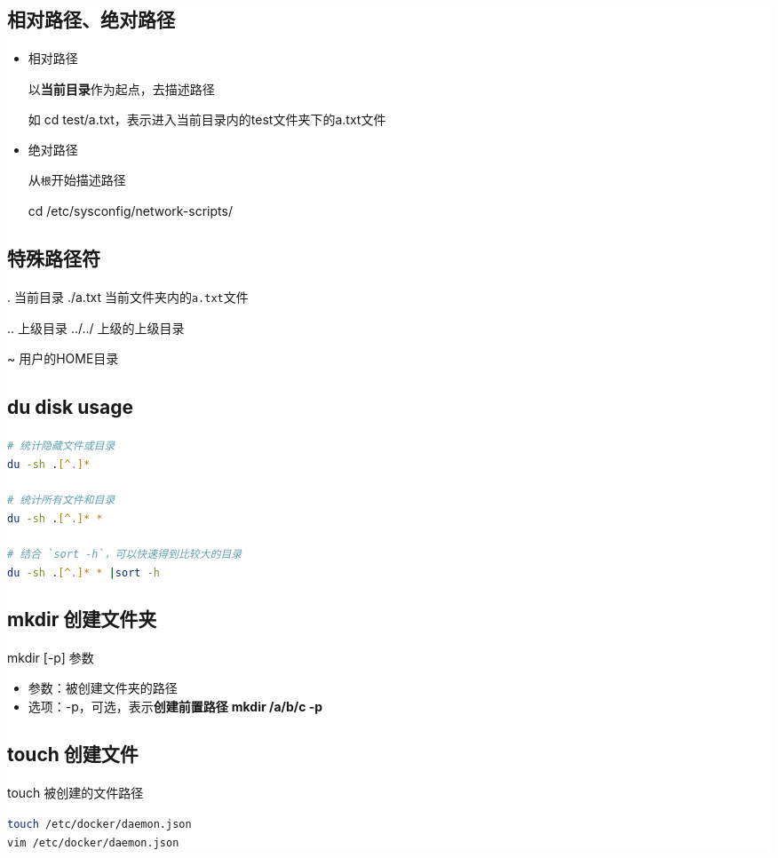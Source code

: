

## 相对路径、绝对路径

- 相对路径

  以**当前目录**作为起点，去描述路径

  如 cd test/a.txt，表示进入当前目录内的test文件夹下的a.txt文件

- 绝对路径

  从`根`开始描述路径
  
  cd /etc/sysconfig/network-scripts/



## 特殊路径符

.  当前目录 	./a.txt 当前文件夹内的`a.txt`文件

.. 上级目录      ../../  上级的上级目录

~  用户的HOME目录 



## du disk usage

```sh
# 统计隐藏文件或目录
du -sh .[^.]*

# 统计所有文件和目录
du -sh .[^.]* *

# 结合 `sort -h`，可以快速得到比较大的目录
du -sh .[^.]* * |sort -h
```





## mkdir 创建文件夹

mkdir [-p] 参数

- 参数：被创建文件夹的路径
- 选项：-p，可选，表示**创建前置路径**   **mkdir /a/b/c -p**



## touch 创建文件

touch 被创建的文件路径

```sh
touch /etc/docker/daemon.json
vim /etc/docker/daemon.json
```
